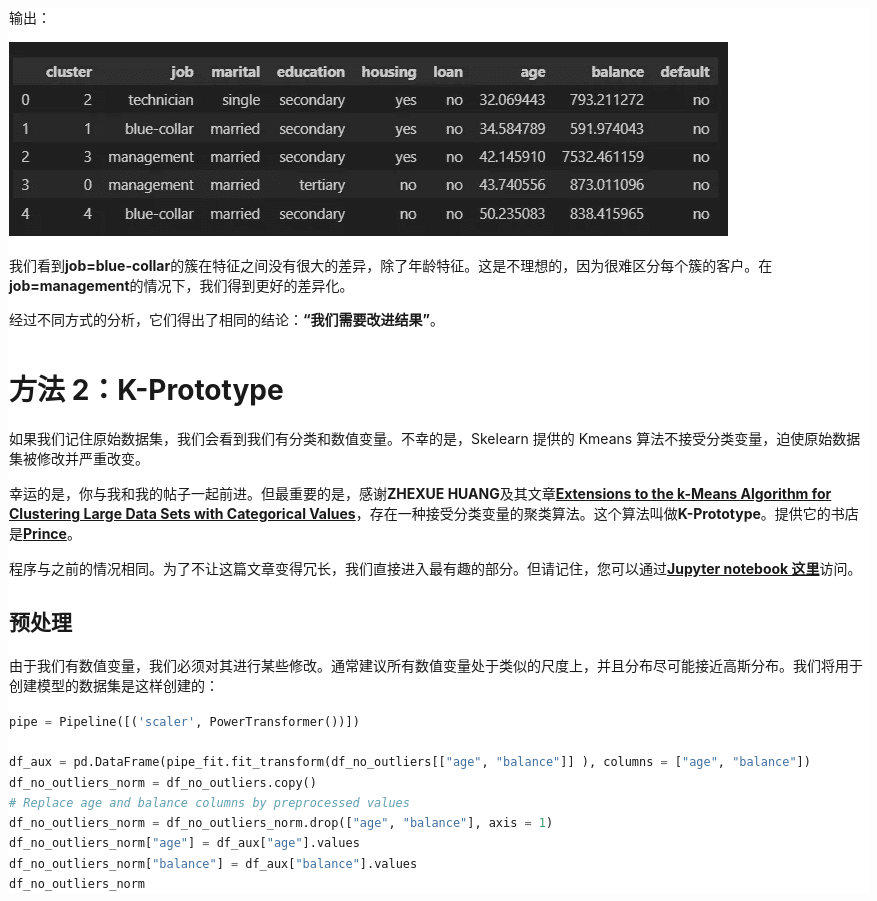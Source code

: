 输出：

![](img/95880af6faec1e9d360bc420abaf2c5d.png)

我们看到**job=blue-collar**的簇在特征之间没有很大的差异，除了年龄特征。这是不理想的，因为很难区分每个簇的客户。在**job=management**的情况下，我们得到更好的差异化。

经过不同方式的分析，它们得出了相同的结论：**“我们需要改进结果”**。

# 方法 2：K-Prototype

如果我们记住原始数据集，我们会看到我们有分类和数值变量。不幸的是，Skelearn 提供的 Kmeans 算法不接受分类变量，迫使原始数据集被修改并严重改变。

幸运的是，你与我和我的帖子一起前进。但最重要的是，感谢**ZHEXUE HUANG**及其文章[**Extensions to the k-Means Algorithm for Clustering Large Data Sets with Categorical Values**](https://citeseerx.ist.psu.edu/viewdoc/download?doi=10.1.1.15.4028&rep=rep1&type=pdf)，存在一种接受分类变量的聚类算法。这个算法叫做**K-Prototype**。提供它的书店是[**Prince**](https://github.com/MaxHalford/prince/blob/master/README.md)。

程序与之前的情况相同。为了不让这篇文章变得冗长，我们直接进入最有趣的部分。但请记住，您可以通过[**Jupyter notebook 这里**](https://github.com/damiangilgonzalez1995/Clustering-with-LLM/blob/main/kprototypes.ipynb)访问。

## 预处理

由于我们有数值变量，我们必须对其进行某些修改。通常建议所有数值变量处于类似的尺度上，并且分布尽可能接近高斯分布。我们将用于创建模型的数据集是这样创建的：

```py
pipe = Pipeline([('scaler', PowerTransformer())])

df_aux = pd.DataFrame(pipe_fit.fit_transform(df_no_outliers[["age", "balance"]] ), columns = ["age", "balance"])
df_no_outliers_norm = df_no_outliers.copy()
# Replace age and balance columns by preprocessed values
df_no_outliers_norm = df_no_outliers_norm.drop(["age", "balance"], axis = 1)
df_no_outliers_norm["age"] = df_aux["age"].values
df_no_outliers_norm["balance"] = df_aux["balance"].values
df_no_outliers_norm
```
